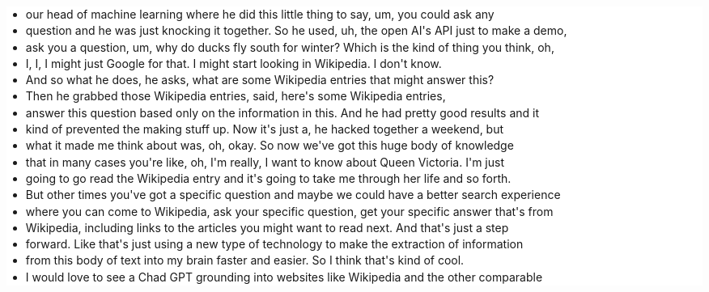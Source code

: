 *  our head of machine learning where he did this little thing to say, um, you could ask any
*  question and he was just knocking it together. So he used, uh, the open AI's API just to make a demo,
*  ask you a question, um, why do ducks fly south for winter? Which is the kind of thing you think, oh,
*  I, I, I might just Google for that. I might start looking in Wikipedia. I don't know.
*  And so what he does, he asks, what are some Wikipedia entries that might answer this?
*  Then he grabbed those Wikipedia entries, said, here's some Wikipedia entries,
*  answer this question based only on the information in this. And he had pretty good results and it
*  kind of prevented the making stuff up. Now it's just a, he hacked together a weekend, but
*  what it made me think about was, oh, okay. So now we've got this huge body of knowledge
*  that in many cases you're like, oh, I'm really, I want to know about Queen Victoria. I'm just
*  going to go read the Wikipedia entry and it's going to take me through her life and so forth.
*  But other times you've got a specific question and maybe we could have a better search experience
*  where you can come to Wikipedia, ask your specific question, get your specific answer that's from
*  Wikipedia, including links to the articles you might want to read next. And that's just a step
*  forward. Like that's just using a new type of technology to make the extraction of information
*  from this body of text into my brain faster and easier. So I think that's kind of cool.
*  I would love to see a Chad GPT grounding into websites like Wikipedia and the other comparable
